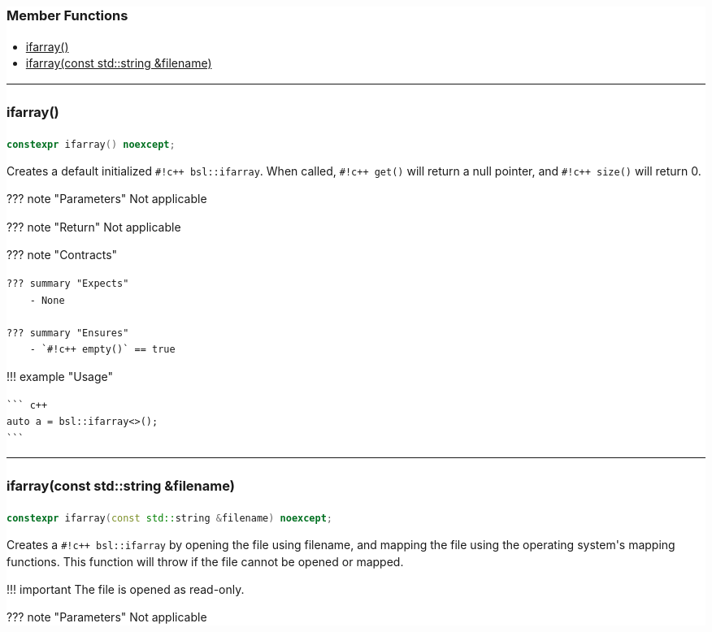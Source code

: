 ### **Member Functions**

- [ifarray()](#ifarray__ifarray)
- [ifarray(const std::string &filename)](#ifarray__ifarray_const_std_string_filename)

---

<h3 id="ifarray__ifarray">
ifarray()
</h3>

``` c++
constexpr ifarray() noexcept;
```

Creates a default initialized `#!c++ bsl::ifarray`. When called, `#!c++ get()` will return a null pointer, and `#!c++ size()` will return 0.

??? note "Parameters"
    Not applicable

??? note "Return"
    Not applicable

??? note "Contracts"

    ??? summary "Expects"
        - None

    ??? summary "Ensures"
        - `#!c++ empty()` == true

!!! example "Usage"

    ``` c++
    auto a = bsl::ifarray<>();
    ```

<a name="ifarray2"></a>

---

<h3 id="ifarray__ifarray_const_std_string_filename">
ifarray(const std::string &filename)
</h3>

``` c++
constexpr ifarray(const std::string &filename) noexcept;
```

Creates a `#!c++ bsl::ifarray` by opening the file using filename, and mapping the file using the operating system's mapping functions. This function will throw if the file cannot be opened or mapped.

!!! important
    The file is opened as read-only.

??? note "Parameters"
    Not applicable
